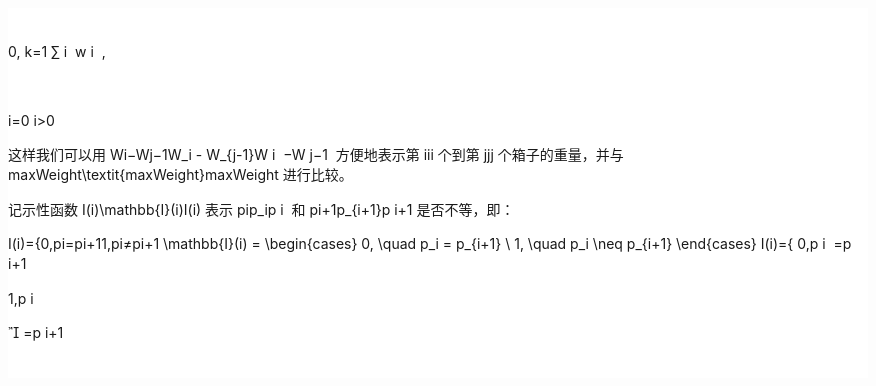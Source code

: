 ​
  
0,
k=1
∑
i
​
 w 
i
​
 ,
​
  
​
  
i=0
i>0
​
 
这样我们可以用 Wi−Wj−1W_i - W_{j-1}W 
i
​
 −W 
j−1
​
  方便地表示第 iii 个到第 jjj 个箱子的重量，并与 maxWeight\textit{maxWeight}maxWeight 进行比较。

记示性函数 I(i)\mathbb{I}(i)I(i) 表示 pip_ip 
i
​
  和 pi+1p_{i+1}p 
i+1
​
  是否不等，即：

I(i)={0,pi=pi+11,pi≠pi+1 \mathbb{I}(i) = \begin{cases} 0, \quad p_i = p_{i+1} \\ 1, \quad p_i \neq p_{i+1} \end{cases}
I(i)={ 
0,p 
i
​
 =p 
i+1
​
 
1,p 
i
​
 

=p 
i+1
​
 
​
 